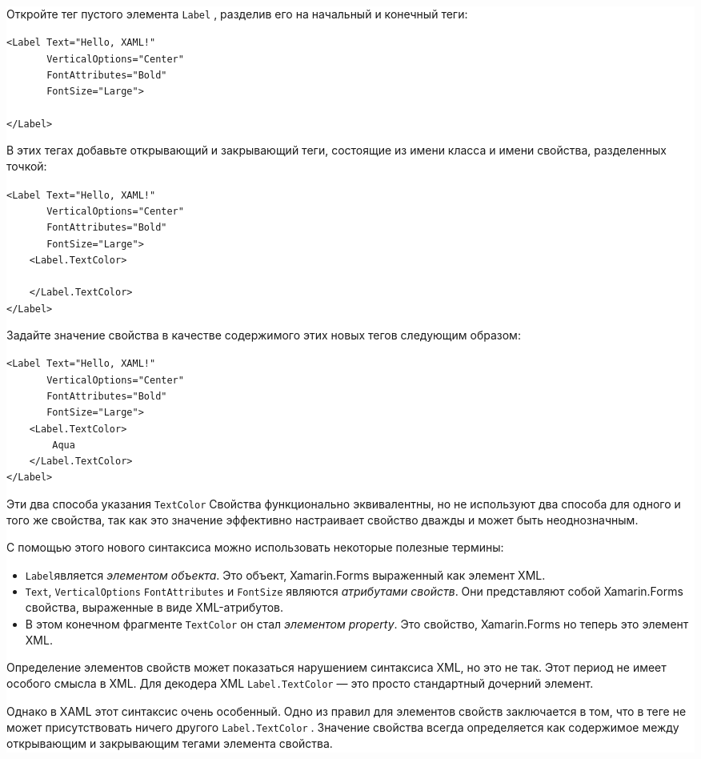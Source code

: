 Откройте тег пустого элемента `Label` , разделив его на начальный и конечный теги:

```xaml
<Label Text="Hello, XAML!"
       VerticalOptions="Center"
       FontAttributes="Bold"
       FontSize="Large">

</Label>
```

В этих тегах добавьте открывающий и закрывающий теги, состоящие из имени класса и имени свойства, разделенных точкой:

```xaml
<Label Text="Hello, XAML!"
       VerticalOptions="Center"
       FontAttributes="Bold"
       FontSize="Large">
    <Label.TextColor>

    </Label.TextColor>
</Label>
```

Задайте значение свойства в качестве содержимого этих новых тегов следующим образом:

```xaml
<Label Text="Hello, XAML!"
       VerticalOptions="Center"
       FontAttributes="Bold"
       FontSize="Large">
    <Label.TextColor>
        Aqua
    </Label.TextColor>
</Label>
```

Эти два способа указания `TextColor` Свойства функционально эквивалентны, но не используют два способа для одного и того же свойства, так как это значение эффективно настраивает свойство дважды и может быть неоднозначным.

С помощью этого нового синтаксиса можно использовать некоторые полезные термины:

- `Label`является *элементом объекта*. Это объект, Xamarin.Forms выраженный как элемент XML.
- `Text`, `VerticalOptions` `FontAttributes` и `FontSize` являются *атрибутами свойств*. Они представляют собой Xamarin.Forms свойства, выраженные в виде XML-атрибутов.
- В этом конечном фрагменте `TextColor` он стал *элементом property*. Это свойство, Xamarin.Forms но теперь это элемент XML.

Определение элементов свойств может показаться нарушением синтаксиса XML, но это не так. Этот период не имеет особого смысла в XML. Для декодера XML `Label.TextColor` — это просто стандартный дочерний элемент.

Однако в XAML этот синтаксис очень особенный. Одно из правил для элементов свойств заключается в том, что в теге не может присутствовать ничего другого `Label.TextColor` . Значение свойства всегда определяется как содержимое между открывающим и закрывающим тегами элемента свойства.
